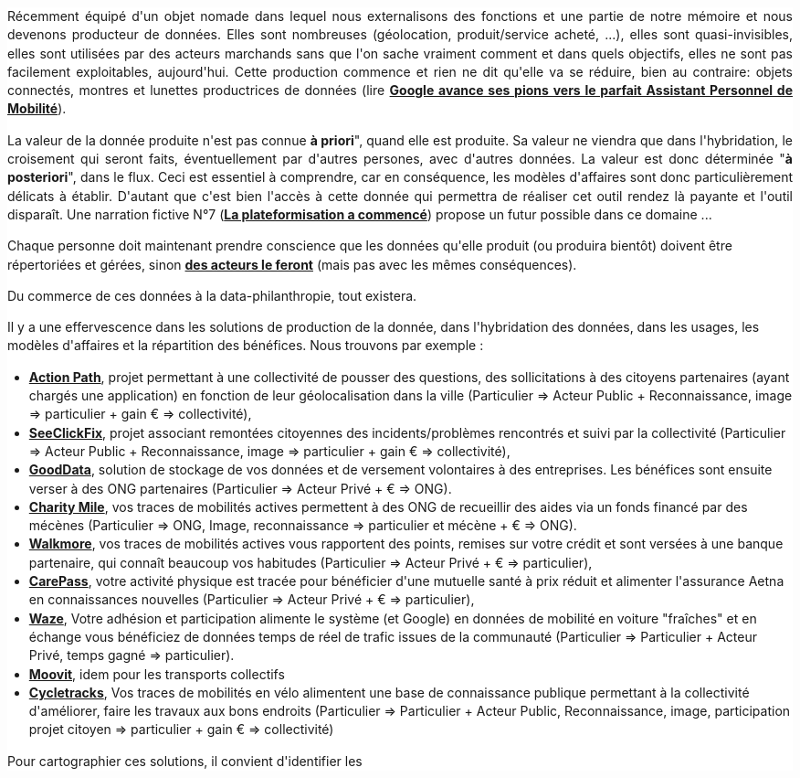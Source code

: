 <p style="text-align: justify;">Récemment équipé d'un objet nomade dans lequel nous externalisons des fonctions et une partie de notre mémoire et nous devenons producteur de données. Elles sont nombreuses (géolocation, produit/service acheté, ...), elles sont quasi-invisibles, elles sont utilisées par des acteurs marchands sans que l'on sache vraiment comment et dans quels objectifs, elles ne sont pas facilement exploitables, aujourd'hui. Cette production commence et rien ne dit qu'elle va se réduire, bien au contraire: objets connectés, montres et lunettes productrices de données (lire <a href="https://gabrielplassat.github.io/transportsdufutur/2014/03/avec-android-wear-google-avance-ses-pions-vers-le-parfait-assistant-personnel-de-mobilite.html" target="_blank"><strong>Google avance ses pions vers le parfait Assistant Personnel de Mobilité</strong></a>).</p> <p style="text-align: justify;">La valeur de la donnée produite n'est pas connue <strong>à priori</strong>", quand elle est produite. Sa valeur ne viendra que dans l'hybridation, le croisement qui seront faits, éventuellement par d'autres persones, avec d'autres données. La valeur est donc déterminée "<strong>à posteriori</strong>", dans le flux. Ceci est essentiel à comprendre, car en conséquence, les modèles d'affaires sont donc particulièrement délicats à établir. D'autant que c'est bien l'accès à cette donnée qui permettra de réaliser cet outil rendez là payante et l'outil disparaît. Une narration fictive N°7 (<a href="https://gabrielplassat.github.io/transportsdufutur/2014/01/fiction-n7-cc.html"" target=""_blank""><strong>La plateformisation a commencé</strong></a>) propose un futur possible dans ce domaine ...</p> <p style=""text-align: justify>Chaque personne doit maintenant prendre conscience que les données qu'elle produit (ou produira bientôt) doivent être répertoriées et gérées, sinon <a href=""http://www.huffingtonpost.com/2013/03/07/data-brokers_n_2831805.html"" target=""_blank""><strong>des acteurs le feront</strong></a> (mais pas avec les mêmes conséquences).</p> <p style=""text-align: justify><strong></strong></p>   Du commerce de ces données à la data-philanthropie, tout existera. <p style=""text-align: justify>Il y a une effervescence dans les solutions de production de la donnée, dans l'hybridation des données, dans les usages, les modèles d'affaires et la répartition des bénéfices. Nous trouvons par exemple :</p> <ul> <li><a href=""https://www.google.fr/url?sa=t&rct=j&q=&esrc=s&source=web&cd=1&cad=rja&uact=8&ved=0CDMQFjAA&url=http%3A%2F%2Fcivic.mit.edu%2Fblog%2Ferhardt%2Faction-path-a-location-based-tool-for-civic-reflection-and-engagement&ei=SZtCU9vLFJKVhQfi_YGYAg&usg=AFQjCNG4DGed2n0yocVZhjUKRQ782NDKQA&sig2=7wZuiShM-CspPKH03ATRsQ&bvm=bv.64125504,d.ZG4"" target=""_blank""><strong>Action Path</strong></a>, projet permettant à une collectivité de pousser des questions, des sollicitations à des citoyens partenaires (ayant chargés une application) en fonction de leur géolocalisation dans la ville (Particulier => Acteur Public + Reconnaissance, image => particulier + gain € => collectivité),</li> <li><a href=""http://fr.seeclickfix.com/"" target=""_blank""><strong>SeeClickFix</strong></a>, projet associant remontées citoyennes des incidents/problèmes rencontrés et suivi par la collectivité (Particulier => Acteur Public + Reconnaissance, image => particulier + gain € => collectivité),</li> <li><strong><a href=""http://www.fastcoexist.com/3026452/instead-of-giving-google-your-data-for-free-now-you-can-donate-it-for-good"" target=""_blank"">GoodData</a></strong>, solution de stockage de vos données et de versement volontaires à des entreprises. Les bénéfices sont ensuite verser à des ONG partenaires (Particulier => Acteur Privé + € => ONG).</li> <li><a href=""http://www.soonsoonsoon.com/bp10050"" target=""_blank""><strong>Charity Mile</strong></a>, vos traces de mobilités actives permettent à des ONG de recueillir des aides via un fonds financé par des mécènes (Particulier => ONG, Image, reconnaissance => particulier et mécène + € => ONG).</li> <li><a href=""https://walkmo.re/"" target=""_blank""><strong>Walkmore</strong></a>, vos traces de mobilités actives vous rapportent des points, remises sur votre crédit et sont versées à une banque partenaire, qui connaît beaucoup vos habitudes (Particulier => Acteur Privé + € => particulier),</li> <li><a href=""https://www.carepass.com/carepass/getstarted?WT.mc_id=cp_individuals"" target=""_blank""><strong>CarePass</strong></a>, votre activité physique est tracée pour bénéficier d'une mutuelle santé à prix réduit et alimenter l'assurance Aetna en connaissances nouvelles (Particulier => Acteur Privé + € => particulier),</li> <li><a href="https://gabrielplassat.github.io/transportsdufutur/2013/06/google-achete-waze-sans-doute-une-evolution-majeure-dans-le-domaine-des-transports.html"" target=""_blank""><strong>Waze</strong></a>, Votre adhésion et participation alimente le système (et Google) en données de mobilité en voiture "fraîches" et en échange vous bénéficiez de données temps de réel de trafic issues de la communauté (Particulier => Particulier + Acteur Privé, temps gagné => particulier).</li> <li><a href=""http://www.moovitapp.com/fr/"" target=""_blank""><strong>Moovit</strong></a>, idem pour les transports collectifs</li> <li><a href=""http://www.sfcta.org/modeling-and-travel-forecasting/cycletracks-iphone-and-android"" target=""_blank""><strong>Cycletracks</strong></a>, Vos traces de mobilités en vélo alimentent une base de connaissance publique permettant à la collectivité d'améliorer, faire les travaux aux bons endroits (Particulier => Particulier + Acteur Public, Reconnaissance, image, participation projet citoyen => particulier + gain € => collectivité)</li> </ul> <p style=""text-align: justify><span style=""text-align: justify>Pour cartographier ces solutions, il convient d'identifier les